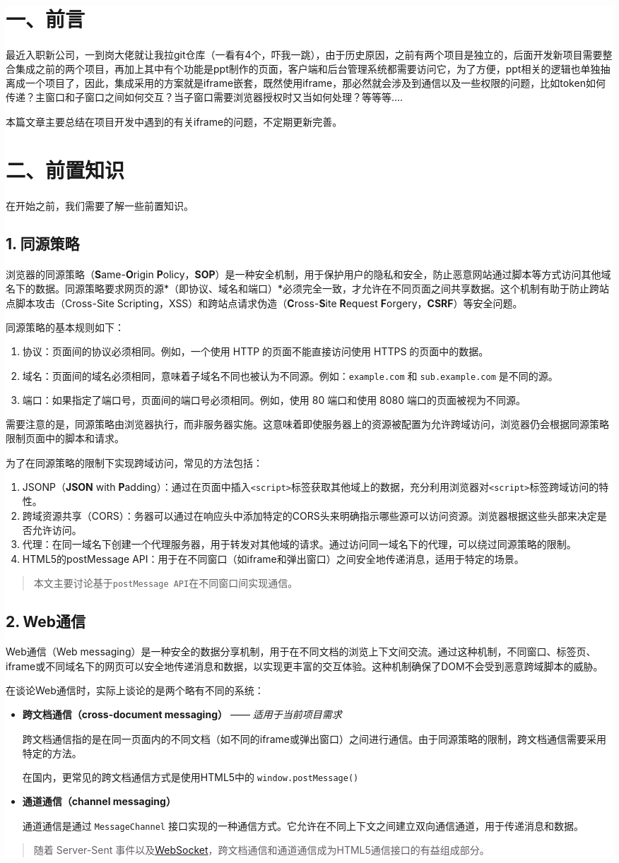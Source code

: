 # 一、前言

最近入职新公司，一到岗大佬就让我拉git仓库（一看有4个，吓我一跳），由于历史原因，之前有两个项目是独立的，后面开发新项目需要整合集成之前的两个项目，再加上其中有个功能是ppt制作的页面，客户端和后台管理系统都需要访问它，为了方便，ppt相关的逻辑也单独抽离成一个项目了，因此，集成采用的方案就是iframe嵌套，既然使用iframe，那必然就会涉及到通信以及一些权限的问题，比如token如何传递？主窗口和子窗口之间如何交互？当子窗口需要浏览器授权时又当如何处理？等等等....

本篇文章主要总结在项目开发中遇到的有关iframe的问题，不定期更新完善。

# 二、前置知识

在开始之前，我们需要了解一些前置知识。

## 1. 同源策略

浏览器的同源策略（**S**ame-**O**rigin **P**olicy，**SOP**）是一种安全机制，用于保护用户的隐私和安全，防止恶意网站通过脚本等方式访问其他域名下的数据。同源策略要求网页的源*（即协议、域名和端口）*必须完全一致，才允许在不同页面之间共享数据。这个机制有助于防止跨站点脚本攻击（Cross-Site Scripting，XSS）和跨站点请求伪造（**C**ross-**S**ite **R**equest **F**orgery，**CSRF**）等安全问题。

同源策略的基本规则如下：

1. 协议：页面间的协议必须相同。例如，一个使用 HTTP 的页面不能直接访问使用 HTTPS 的页面中的数据。

2. 域名：页面间的域名必须相同，意味着子域名不同也被认为不同源。例如：`example.com` 和 `sub.example.com` 是不同的源。

3. 端口：如果指定了端口号，页面间的端口号必须相同。例如，使用 80 端口和使用 8080 端口的页面被视为不同源。

需要注意的是，同源策略由浏览器执行，而非服务器实施。这意味着即使服务器上的资源被配置为允许跨域访问，浏览器仍会根据同源策略限制页面中的脚本和请求。

为了在同源策略的限制下实现跨域访问，常见的方法包括：

1. JSONP（**JSON** with **P**adding）：通过在页面中插入`<script>`标签获取其他域上的数据，充分利用浏览器对`<script>`标签跨域访问的特性。
2. 跨域资源共享（CORS）：务器可以通过在响应头中添加特定的CORS头来明确指示哪些源可以访问资源。浏览器根据这些头部来决定是否允许访问。
3. 代理：在同一域名下创建一个代理服务器，用于转发对其他域的请求。通过访问同一域名下的代理，可以绕过同源策略的限制。
4. HTML5的postMessage API：用于在不同窗口（如iframe和弹出窗口）之间安全地传递消息，适用于特定的场景。

> 本文主要讨论基于`postMessage API`在不同窗口间实现通信。

## 2. Web通信

Web通信（Web messaging）是一种安全的数据分享机制，用于在不同文档的浏览上下文间交流。通过这种机制，不同窗口、标签页、iframe或不同域名下的网页可以安全地传递消息和数据，以实现更丰富的交互体验。这种机制确保了DOM不会受到恶意跨域脚本的威胁。

在谈论Web通信时，实际上谈论的是两个略有不同的系统：

- **跨文档通信（cross-document messaging）** —— *适用于当前项目需求*

  跨文档通信指的是在同一页面内的不同文档（如不同的iframe或弹出窗口）之间进行通信。由于同源策略的限制，跨文档通信需要采用特定的方法。

  在国内，更常见的跨文档通信方式是使用HTML5中的 `window.postMessage()`

- **通道通信（channel messaging）**

  通道通信是通过 `MessageChannel` 接口实现的一种通信方式。它允许在不同上下文之间建立双向通信通道，用于传递消息和数据。

> 随着 Server-Sent 事件以及[WebSocket](https://developer.mozilla.org/zh-CN/docs/Web/API/WebSocket)，跨文档通信和通道通信成为HTML5通信接口的有益组成部分。
